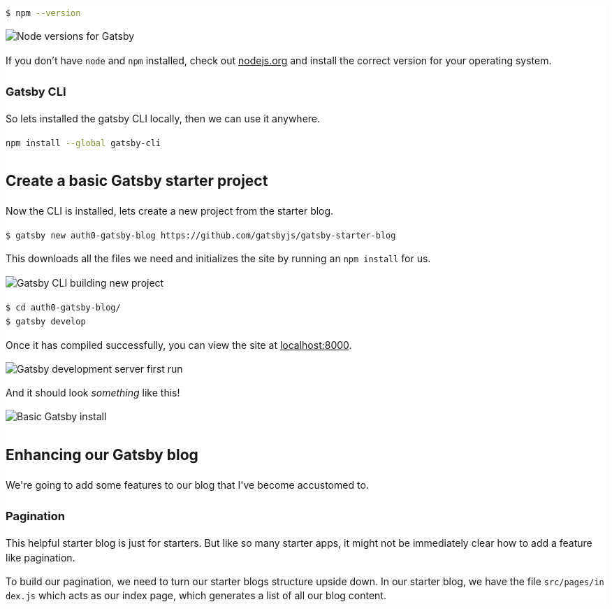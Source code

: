 ```bash
$ npm --version
```

![Node versions for Gatsby](https://cdn.auth0.com/blog/gatsby-blog/node-versions-for-gatsby.png)

If you don’t have `node` and `npm` installed, check out [nodejs.org](https://nodejs.org/) and install the correct version for your operating system. 

### Gatsby CLI

So lets installed the gatsby CLI locally, then we can use it anywhere.

```bash
npm install --global gatsby-cli
```

## Create a basic Gatsby starter project

Now the CLI is installed, lets create a new project from the starter blog.

```bash
$ gatsby new auth0-gatsby-blog https://github.com/gatsbyjs/gatsby-starter-blog
```

This downloads all the files we need and initializes the site by running an `npm install` for us.

![Gatsby CLI building new project](https://cdn.auth0.com/blog/gatsby-blog/cli-building-new-gatsby-project.png)

```bash
$ cd auth0-gatsby-blog/
$ gatsby develop
```

Once it has compiled successfully, you can view the site at [localhost:8000](http://localhost:8000/).

![Gatsby development server first run](https://cdn.auth0.com/blog/gatsby-blog/gatsby-development-server-first-run.png)

And it should look *something* like this!

![Basic Gatsby install](https://cdn.auth0.com/blog/gatsby-blog/basic-gatsby-install.png)

## Enhancing our Gatsby blog

We're going to add some features to our blog that I've become accustomed to.

### Pagination

This helpful starter blog is just for starters. But like so many starter apps, it might not be immediately clear how to add a feature like pagination.

To build our pagination, we need to turn our starter blogs structure upside down. In our starter blog, we have the file `src/pages/index.js` which acts as our index page, which generates a list of all our blog content.
